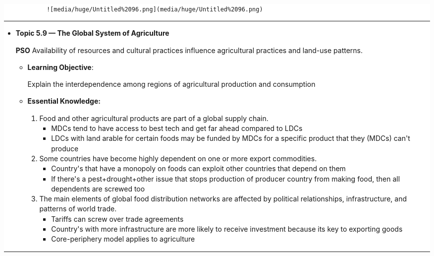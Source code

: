                 ![media/huge/Untitled%2096.png](media/huge/Untitled%2096.png)

---

- **Topic 5.9 — The Global System of Agriculture**

    **PSO** Availability of resources and cultural practices influence agricultural practices and land-use patterns.

    - **Learning Objective**:

        Explain the interdependence among regions of agricultural production and consumption

    - **Essential Knowledge:**
        1. Food and other agricultural products are part of a global supply chain.
            - MDCs tend to have access to best tech and get far ahead compared to LDCs
            - LDCs with land arable for certain foods may be funded by MDCs for a specific product that they (MDCs) can't produce
        2. Some countries have become highly dependent on one or more export commodities.
            - Country's that have a monopoly on foods can exploit other countries that depend on them
            - If there's a pest+drought+other issue that stops production of producer country from making food, then all dependents are screwed too
        3. The main elements of global food distribution networks are affected by political relationships, infrastructure, and patterns of world trade.
            - Tariffs can screw over trade agreements
            - Country's with more infrastructure are more likely to receive investment because its key to exporting goods
            - Core-periphery model applies to agriculture

---